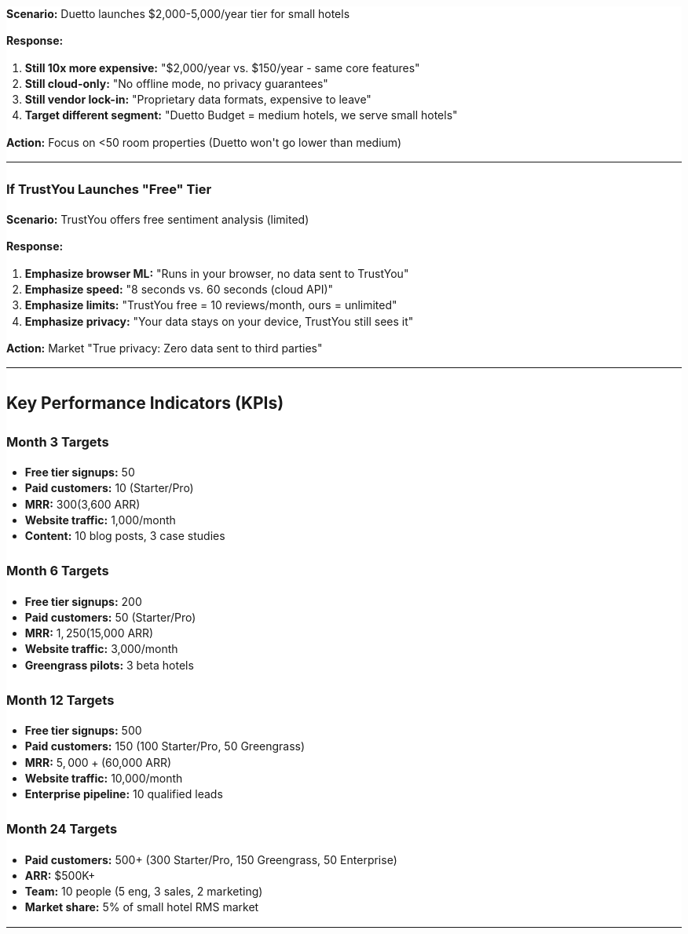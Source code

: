 **Scenario:** Duetto launches $2,000-5,000/year tier for small hotels

**Response:**
1. **Still 10x more expensive:** "$2,000/year vs. $150/year - same core features"
2. **Still cloud-only:** "No offline mode, no privacy guarantees"
3. **Still vendor lock-in:** "Proprietary data formats, expensive to leave"
4. **Target different segment:** "Duetto Budget = medium hotels, we serve small hotels"

**Action:** Focus on <50 room properties (Duetto won't go lower than medium)

---

### If TrustYou Launches "Free" Tier

**Scenario:** TrustYou offers free sentiment analysis (limited)

**Response:**
1. **Emphasize browser ML:** "Runs in your browser, no data sent to TrustYou"
2. **Emphasize speed:** "8 seconds vs. 60 seconds (cloud API)"
3. **Emphasize limits:** "TrustYou free = 10 reviews/month, ours = unlimited"
4. **Emphasize privacy:** "Your data stays on your device, TrustYou still sees it"

**Action:** Market "True privacy: Zero data sent to third parties"

---

## Key Performance Indicators (KPIs)

### Month 3 Targets
- **Free tier signups:** 50
- **Paid customers:** 10 (Starter/Pro)
- **MRR:** $300 ($3,600 ARR)
- **Website traffic:** 1,000/month
- **Content:** 10 blog posts, 3 case studies

### Month 6 Targets
- **Free tier signups:** 200
- **Paid customers:** 50 (Starter/Pro)
- **MRR:** $1,250 ($15,000 ARR)
- **Website traffic:** 3,000/month
- **Greengrass pilots:** 3 beta hotels

### Month 12 Targets
- **Free tier signups:** 500
- **Paid customers:** 150 (100 Starter/Pro, 50 Greengrass)
- **MRR:** $5,000+ ($60,000 ARR)
- **Website traffic:** 10,000/month
- **Enterprise pipeline:** 10 qualified leads

### Month 24 Targets
- **Paid customers:** 500+ (300 Starter/Pro, 150 Greengrass, 50 Enterprise)
- **ARR:** $500K+
- **Team:** 10 people (5 eng, 3 sales, 2 marketing)
- **Market share:** 5% of small hotel RMS market

---